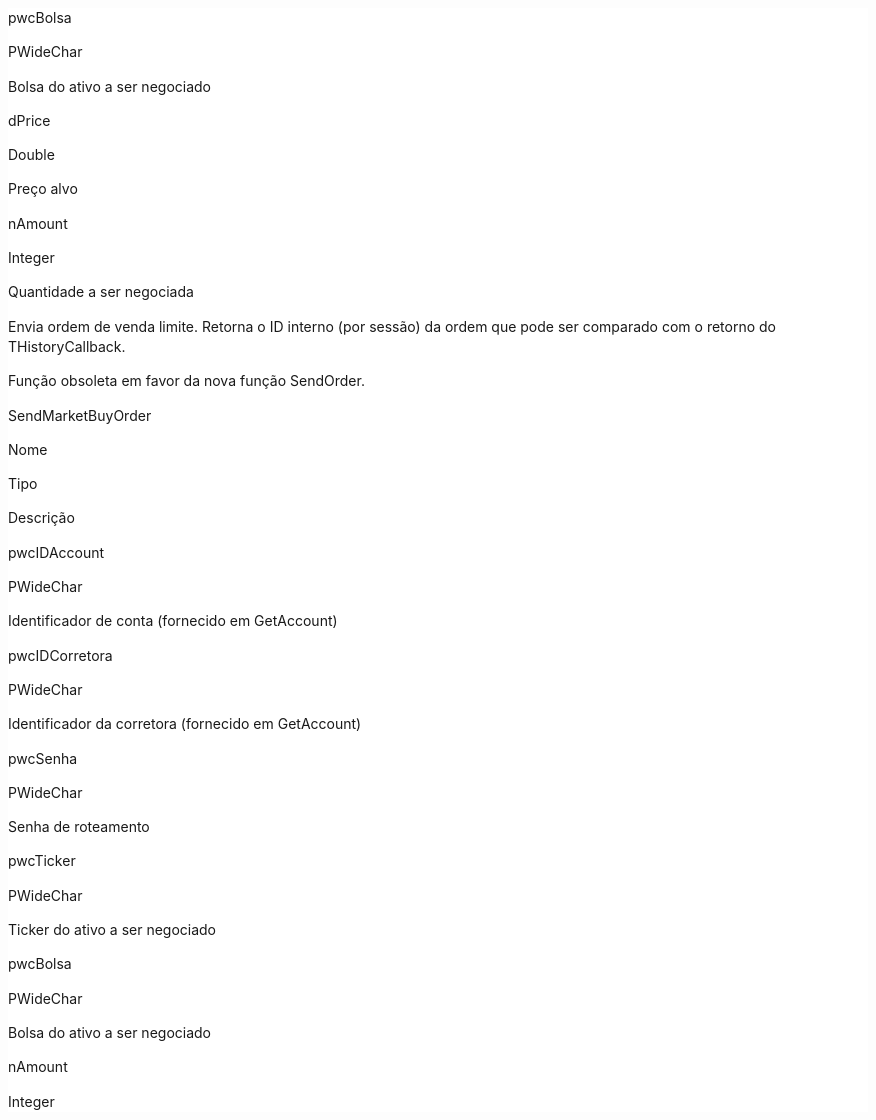 pwcBolsa

PWideChar

Bolsa do ativo a ser negociado

dPrice

Double

Preço alvo

nAmount

Integer

Quantidade a ser negociada

Envia ordem de venda limite. Retorna o ID interno (por sessão) da ordem que pode ser comparado com o retorno do THistoryCallback.

Função obsoleta em favor da nova função SendOrder.

 SendMarketBuyOrder

Nome

Tipo

Descrição

pwcIDAccount

PWideChar

Identificador de conta (fornecido em GetAccount)

pwcIDCorretora

PWideChar

Identificador da corretora (fornecido em GetAccount)

pwcSenha

PWideChar

Senha de roteamento

pwcTicker

PWideChar

Ticker do ativo a ser negociado

pwcBolsa

PWideChar

Bolsa do ativo a ser negociado

nAmount

Integer
